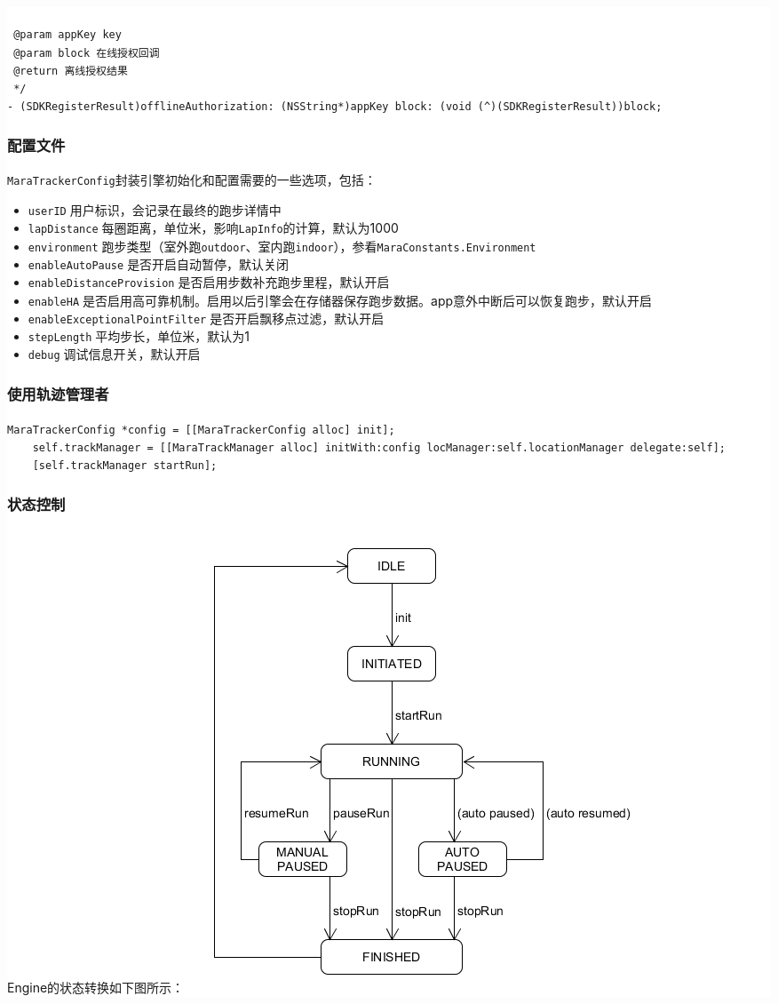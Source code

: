 ``` object-c

 @param appKey key
 @param block 在线授权回调
 @return 离线授权结果
 */
- (SDKRegisterResult)offlineAuthorization: (NSString*)appKey block: (void (^)(SDKRegisterResult))block;

``` 

### 配置文件
`MaraTrackerConfig`封装引擎初始化和配置需要的一些选项，包括：

* `userID` 用户标识，会记录在最终的跑步详情中
* `lapDistance` 每圈距离，单位米，影响`LapInfo`的计算，默认为1000
* `environment` 跑步类型（室外跑`outdoor`、室内跑`indoor`），参看`MaraConstants.Environment `
* `enableAutoPause` 是否开启自动暂停，默认关闭
* `enableDistanceProvision` 是否启用步数补充跑步里程，默认开启
* `enableHA` 是否启用高可靠机制。启用以后引擎会在存储器保存跑步数据。app意外中断后可以恢复跑步，默认开启
* `enableExceptionalPointFilter` 是否开启飘移点过滤，默认开启
* `stepLength` 平均步长，单位米，默认为1
* `debug` 调试信息开关，默认开启

### 使用轨迹管理者
``` object-c
MaraTrackerConfig *config = [[MaraTrackerConfig alloc] init];
    self.trackManager = [[MaraTrackManager alloc] initWith:config locManager:self.locationManager delegate:self];
    [self.trackManager startRun];
```

### 状态控制
Engine的状态转换如下图所示：
![](image/mara-track-sdk-img3.png)
